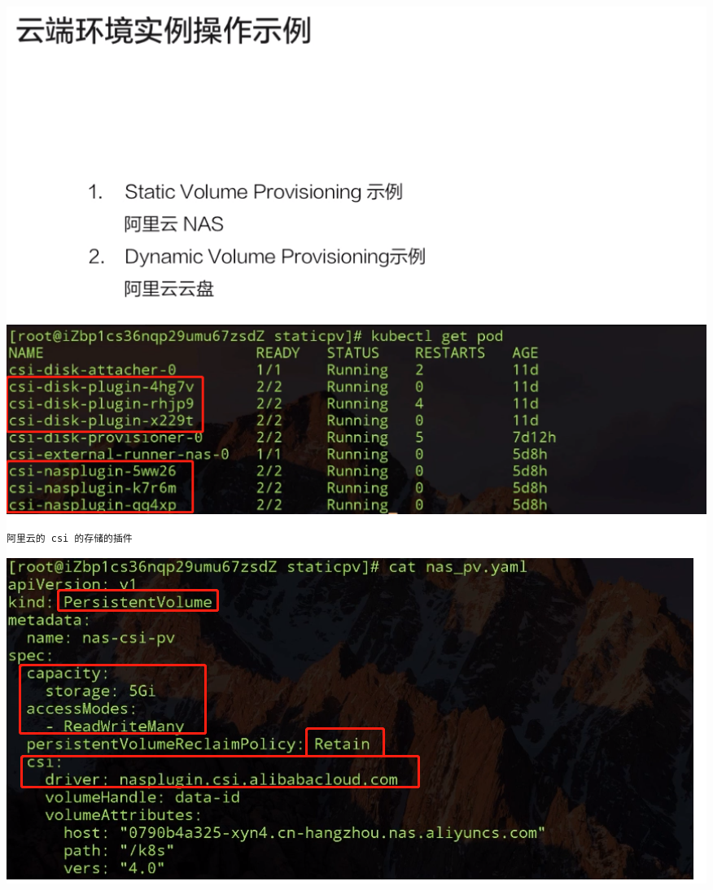 ![image-20200522001728309](assets/image-20200522001728309.png)

![image-20200522001807926](assets/image-20200522001807926.png)

```
阿里云的 csi 的存储的插件
```

![image-20200522001916410](assets/image-20200522001916410.png)
